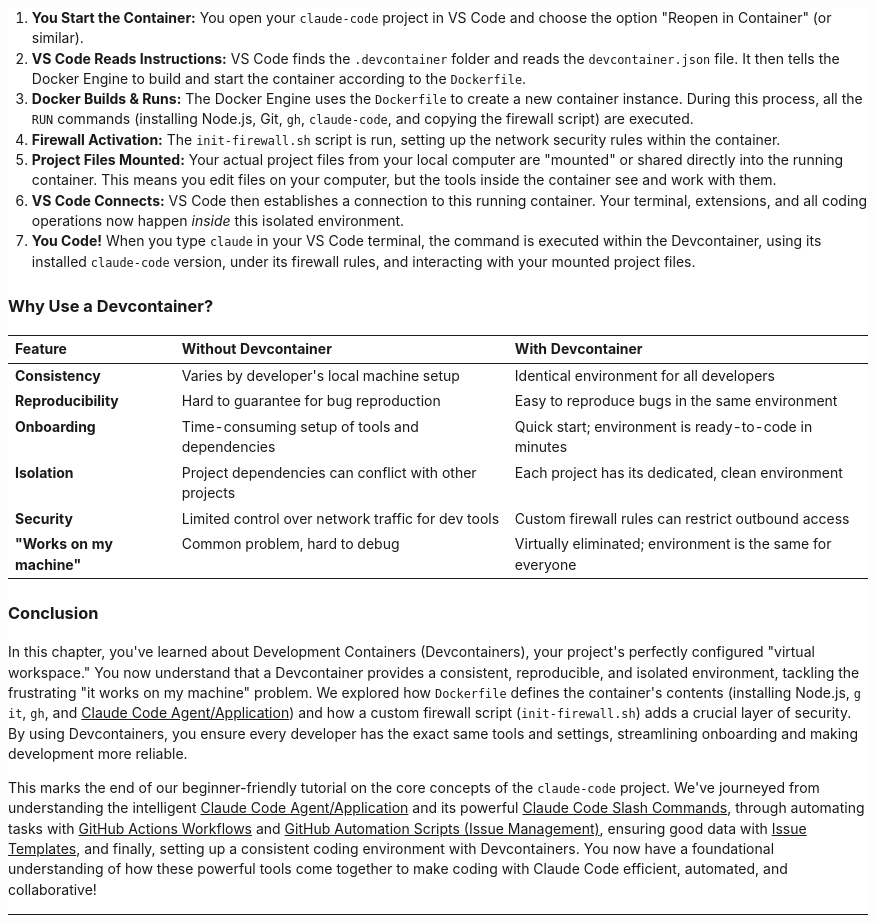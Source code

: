 1.  **You Start the Container:** You open your `claude-code` project in VS Code and choose the option "Reopen in Container" (or similar).
2.  **VS Code Reads Instructions:** VS Code finds the `.devcontainer` folder and reads the `devcontainer.json` file. It then tells the Docker Engine to build and start the container according to the `Dockerfile`.
3.  **Docker Builds & Runs:** The Docker Engine uses the `Dockerfile` to create a new container instance. During this process, all the `RUN` commands (installing Node.js, Git, `gh`, `claude-code`, and copying the firewall script) are executed.
4.  **Firewall Activation:** The `init-firewall.sh` script is run, setting up the network security rules within the container.
5.  **Project Files Mounted:** Your actual project files from your local computer are "mounted" or shared directly into the running container. This means you edit files on your computer, but the tools inside the container see and work with them.
6.  **VS Code Connects:** VS Code then establishes a connection to this running container. Your terminal, extensions, and all coding operations now happen *inside* this isolated environment.
7.  **You Code!** When you type `claude` in your VS Code terminal, the command is executed within the Devcontainer, using its installed `claude-code` version, under its firewall rules, and interacting with your mounted project files.

### Why Use a Devcontainer?

| Feature              | Without Devcontainer                               | With Devcontainer                                      |
| :------------------- | :------------------------------------------------- | :----------------------------------------------------- |
| **Consistency**      | Varies by developer's local machine setup          | Identical environment for all developers               |
| **Reproducibility**  | Hard to guarantee for bug reproduction             | Easy to reproduce bugs in the same environment         |
| **Onboarding**       | Time-consuming setup of tools and dependencies     | Quick start; environment is ready-to-code in minutes   |
| **Isolation**        | Project dependencies can conflict with other projects | Each project has its dedicated, clean environment      |
| **Security**         | Limited control over network traffic for dev tools | Custom firewall rules can restrict outbound access     |
| **"Works on my machine"** | Common problem, hard to debug                    | Virtually eliminated; environment is the same for everyone |

### Conclusion

In this chapter, you've learned about Development Containers (Devcontainers), your project's perfectly configured "virtual workspace." You now understand that a Devcontainer provides a consistent, reproducible, and isolated environment, tackling the frustrating "it works on my machine" problem. We explored how `Dockerfile` defines the container's contents (installing Node.js, `git`, `gh`, and [Claude Code Agent/Application](01_claude_code_agent_application_.md)) and how a custom firewall script (`init-firewall.sh`) adds a crucial layer of security. By using Devcontainers, you ensure every developer has the exact same tools and settings, streamlining onboarding and making development more reliable.

This marks the end of our beginner-friendly tutorial on the core concepts of the `claude-code` project. We've journeyed from understanding the intelligent [Claude Code Agent/Application](01_claude_code_agent_application_.md) and its powerful [Claude Code Slash Commands](02_claude_code_slash_commands_.md), through automating tasks with [GitHub Actions Workflows](03_github_actions_workflows_.md) and [GitHub Automation Scripts (Issue Management)](04_github_actions_workflows_.md), ensuring good data with [Issue Templates](05_issue_templates_.md), and finally, setting up a consistent coding environment with Devcontainers. You now have a foundational understanding of how these powerful tools come together to make coding with Claude Code efficient, automated, and collaborative!

---
